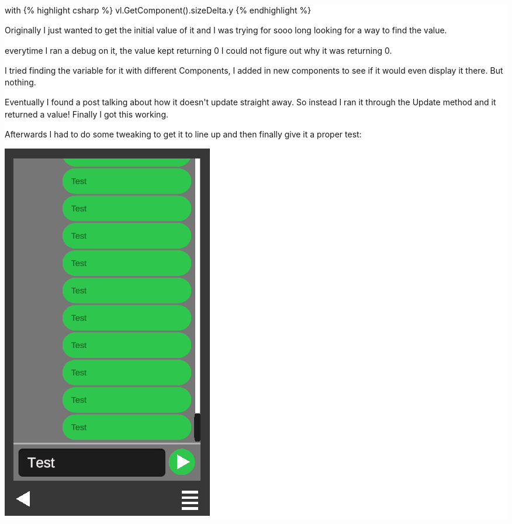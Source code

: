with
{% highlight csharp %}
vl.GetComponent<RectTransform>().sizeDelta.y
{% endhighlight %}

Originally I just wanted to get the initial value of it and I was trying for sooo long looking for a way to find the value.

everytime I ran a debug on it, the value kept returning 0 I could not figure out why it was returning 0.

I tried finding the variable for it with different Components, I added in new components to see if it would even display it there. But nothing.

Eventually I found a post talking about how it doesn't update straight away. So instead I ran it through the Update method and it returned a value!
Finally I got this working.

Afterwards I had to do some tweaking to get it to line up and then finally give it a proper test:

![gif](/assets/gifs/blog_4/ScrollExample.gif)
